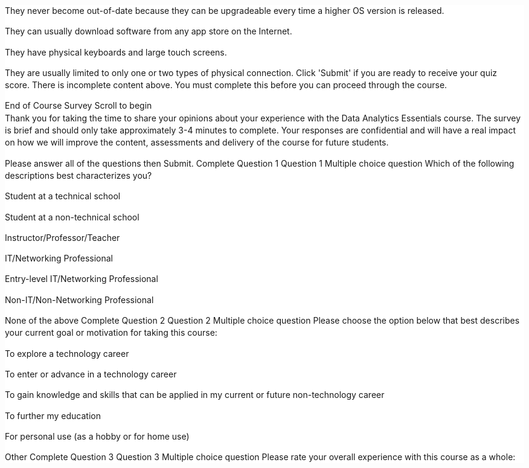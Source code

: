 They never become out-of-date because they can be upgradeable every time a higher OS version is released. 
 
They can usually download software from any app store on the Internet. 
 
They have physical keyboards and large touch screens. 
 
They are usually limited to only one or two types of physical connection. 
Click 'Submit' if you are ready to receive your quiz score.
There is incomplete content above. You must complete this before you can proceed through the course.
 
End of Course Survey
Scroll to begin   
Thank you for taking the time to share your opinions about your experience with the Data Analytics Essentials course. The survey is brief and should only take approximately 3-4 minutes to complete. Your responses are confidential and will have a real impact on how we will improve the content, assessments and delivery of the course for future students.

Please answer all of the questions then Submit.
Complete Question 1 
Question 1
Multiple choice question
Which of the following descriptions best characterizes you?
 
Student at a technical school 
 
Student at a non-technical school 
 
Instructor/Professor/Teacher 
 
IT/Networking Professional 
 
Entry-level IT/Networking Professional 
 
Non-IT/Non-Networking Professional 
 
None of the above 
Complete Question 2 
Question 2
Multiple choice question
Please choose the option below that best describes your current goal or motivation for taking this course:
 
To explore a technology career 
 
To enter or advance in a technology career 
 
To gain knowledge and skills that can be applied in my current or future non-technology career 
 
To further my education 
 
For personal use (as a hobby or for home use) 
 
Other 
Complete Question 3 
Question 3
Multiple choice question
Please rate your overall experience with this course as a whole:
 